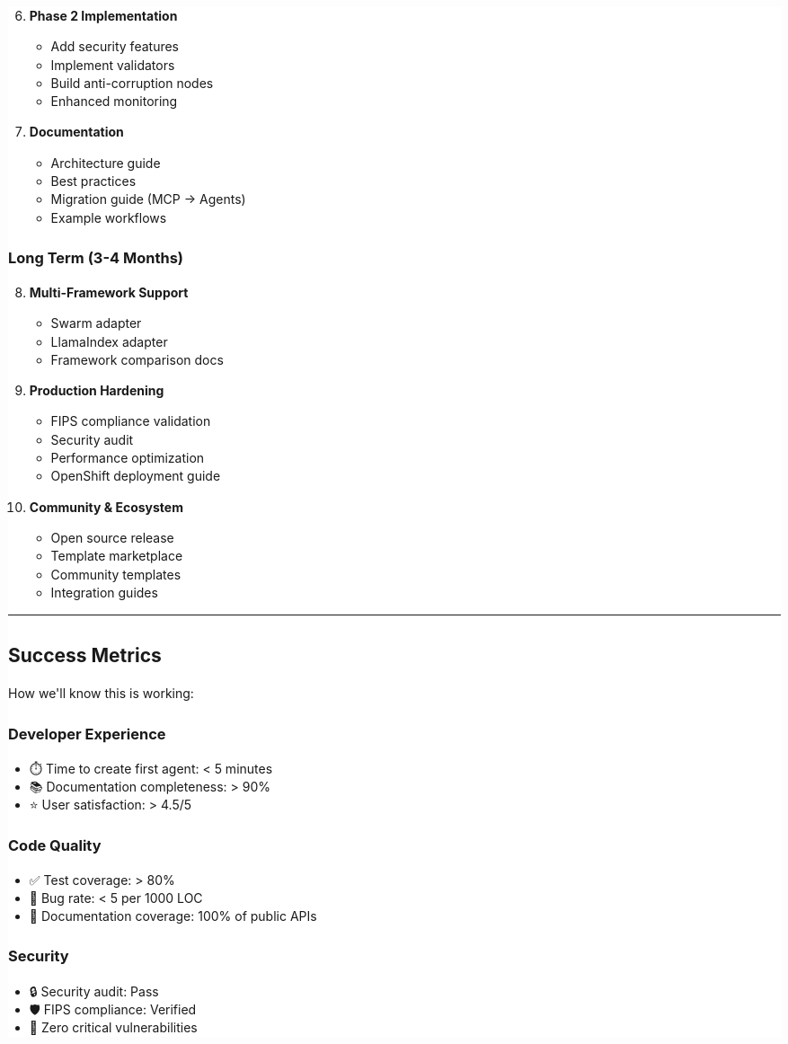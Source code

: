 6. **Phase 2 Implementation**
   - Add security features
   - Implement validators
   - Build anti-corruption nodes
   - Enhanced monitoring

7. **Documentation**
   - Architecture guide
   - Best practices
   - Migration guide (MCP → Agents)
   - Example workflows

### Long Term (3-4 Months)

8. **Multi-Framework Support**
   - Swarm adapter
   - LlamaIndex adapter
   - Framework comparison docs

9. **Production Hardening**
   - FIPS compliance validation
   - Security audit
   - Performance optimization
   - OpenShift deployment guide

10. **Community & Ecosystem**
    - Open source release
    - Template marketplace
    - Community templates
    - Integration guides

---

## Success Metrics

How we'll know this is working:

### Developer Experience
- ⏱️ Time to create first agent: < 5 minutes
- 📚 Documentation completeness: > 90%
- ⭐ User satisfaction: > 4.5/5

### Code Quality
- ✅ Test coverage: > 80%
- 🐛 Bug rate: < 5 per 1000 LOC
- 📖 Documentation coverage: 100% of public APIs

### Security
- 🔒 Security audit: Pass
- 🛡️ FIPS compliance: Verified
- 🚨 Zero critical vulnerabilities
